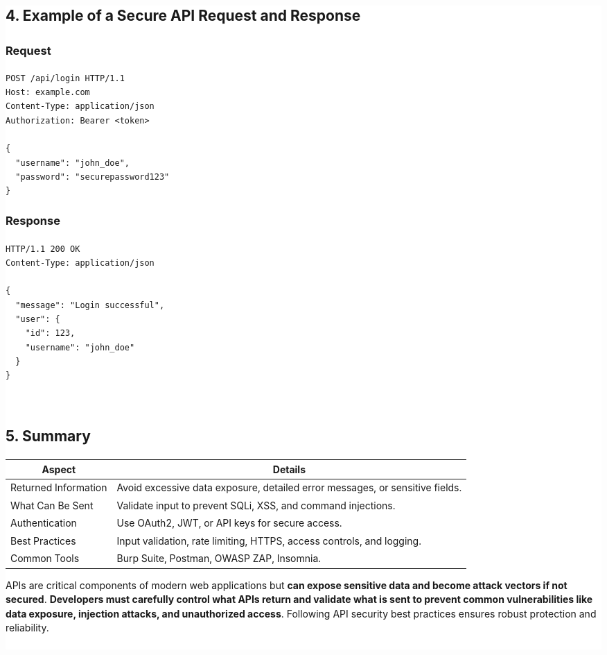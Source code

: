 ## 4. Example of a Secure API Request and Response

### Request  

```
POST /api/login HTTP/1.1
Host: example.com
Content-Type: application/json
Authorization: Bearer <token>

{
  "username": "john_doe",
  "password": "securepassword123"
}
```

### Response  

```
HTTP/1.1 200 OK
Content-Type: application/json

{
  "message": "Login successful",
  "user": {
    "id": 123,
    "username": "john_doe"
  }
}
```  
<br>

## 5. Summary

| Aspect | Details |
| ------ | ------- |
| Returned Information | Avoid excessive data exposure, detailed error messages, or sensitive fields. |
| What Can Be Sent | Validate input to prevent SQLi, XSS, and command injections. |
| Authentication | Use OAuth2, JWT, or API keys for secure access. |
| Best Practices | Input validation, rate limiting, HTTPS, access controls, and logging. |
| Common Tools | Burp Suite, Postman, OWASP ZAP, Insomnia. |

APIs are critical components of modern web applications but **can expose sensitive data and become attack vectors if not secured**. **Developers must carefully control what APIs return and validate what is sent to prevent common vulnerabilities like data exposure, injection attacks, and unauthorized access**. Following API security best practices ensures robust protection and reliability.  
<br>